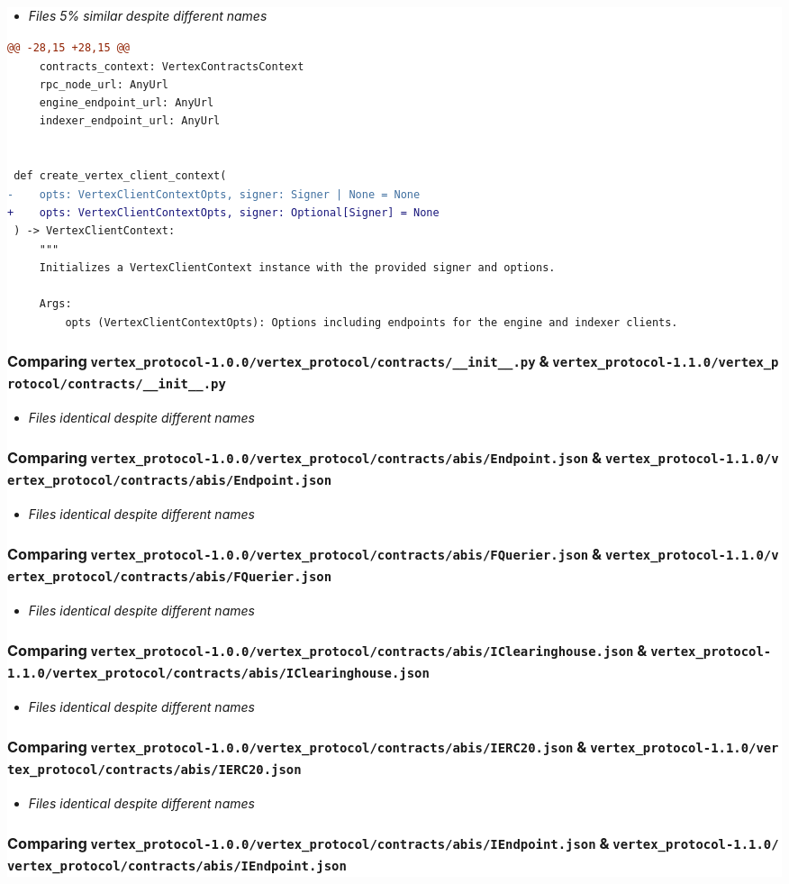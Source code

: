  * *Files 5% similar despite different names*

```diff
@@ -28,15 +28,15 @@
     contracts_context: VertexContractsContext
     rpc_node_url: AnyUrl
     engine_endpoint_url: AnyUrl
     indexer_endpoint_url: AnyUrl
 
 
 def create_vertex_client_context(
-    opts: VertexClientContextOpts, signer: Signer | None = None
+    opts: VertexClientContextOpts, signer: Optional[Signer] = None
 ) -> VertexClientContext:
     """
     Initializes a VertexClientContext instance with the provided signer and options.
 
     Args:
         opts (VertexClientContextOpts): Options including endpoints for the engine and indexer clients.
```

### Comparing `vertex_protocol-1.0.0/vertex_protocol/contracts/__init__.py` & `vertex_protocol-1.1.0/vertex_protocol/contracts/__init__.py`

 * *Files identical despite different names*

### Comparing `vertex_protocol-1.0.0/vertex_protocol/contracts/abis/Endpoint.json` & `vertex_protocol-1.1.0/vertex_protocol/contracts/abis/Endpoint.json`

 * *Files identical despite different names*

### Comparing `vertex_protocol-1.0.0/vertex_protocol/contracts/abis/FQuerier.json` & `vertex_protocol-1.1.0/vertex_protocol/contracts/abis/FQuerier.json`

 * *Files identical despite different names*

### Comparing `vertex_protocol-1.0.0/vertex_protocol/contracts/abis/IClearinghouse.json` & `vertex_protocol-1.1.0/vertex_protocol/contracts/abis/IClearinghouse.json`

 * *Files identical despite different names*

### Comparing `vertex_protocol-1.0.0/vertex_protocol/contracts/abis/IERC20.json` & `vertex_protocol-1.1.0/vertex_protocol/contracts/abis/IERC20.json`

 * *Files identical despite different names*

### Comparing `vertex_protocol-1.0.0/vertex_protocol/contracts/abis/IEndpoint.json` & `vertex_protocol-1.1.0/vertex_protocol/contracts/abis/IEndpoint.json`
